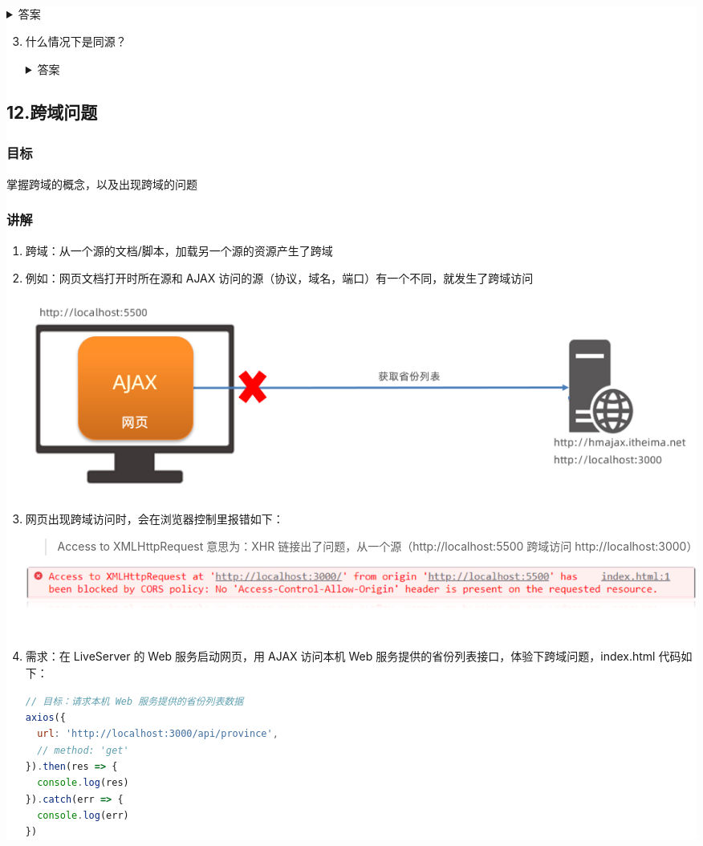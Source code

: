    <details><summary>答案</summary></details>

3. 什么情况下是同源？

   <details><summary>答案</summary></details>





## 12.跨域问题

### 目标

掌握跨域的概念，以及出现跨域的问题



### 讲解

1. 跨域：从一个源的文档/脚本，加载另一个源的资源产生了跨域

2. 例如：网页文档打开时所在源和 AJAX 访问的源（协议，域名，端口）有一个不同，就发生了跨域访问

   ![image-20230331181356100](02_assets/image-20230331181356100.png)

3. 网页出现跨域访问时，会在浏览器控制里报错如下：

   > Access to XMLHttpRequest 意思为：XHR 链接出了问题，从一个源（http://localhost:5500 跨域访问 http://localhost:3000）

   ![image-20230331181439053](02_assets/image-20230331181439053.png)

4. 需求：在 LiveServer 的 Web 服务启动网页，用 AJAX 访问本机 Web 服务提供的省份列表接口，体验下跨域问题，index.html 代码如下：

   ```js
   // 目标：请求本机 Web 服务提供的省份列表数据
   axios({
     url: 'http://localhost:3000/api/province',
     // method: 'get'
   }).then(res => {
     console.log(res)
   }).catch(err => {
     console.log(err)
   })
   ```
